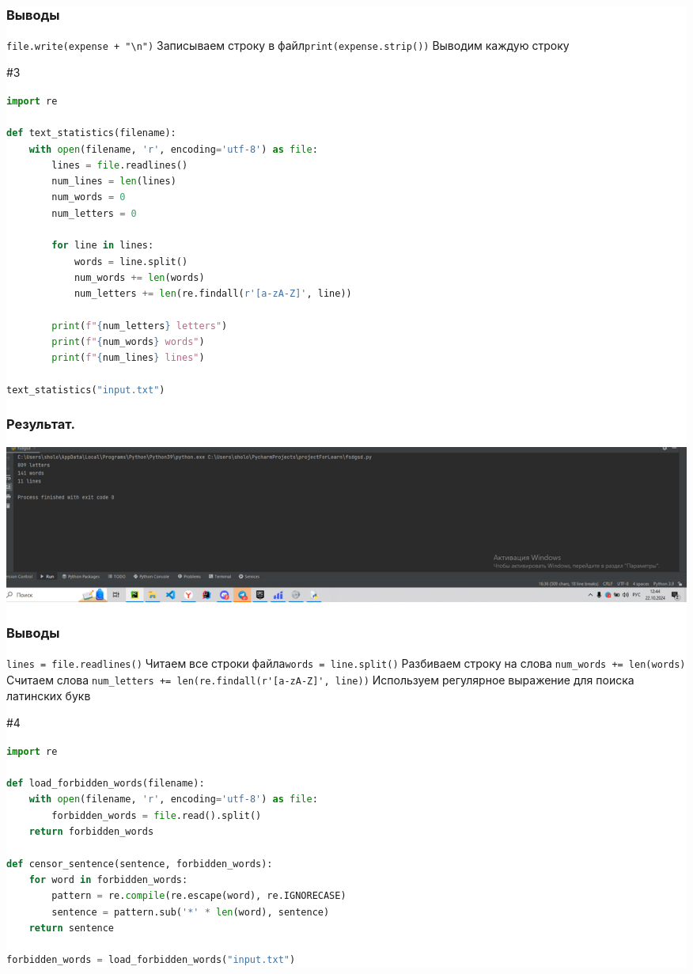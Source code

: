 ### Выводы

`file.write(expense + "\n")` Записываем строку в файл`print(expense.strip())` Выводим каждую строку
  
#3

```python
import re

def text_statistics(filename):
    with open(filename, 'r', encoding='utf-8') as file:
        lines = file.readlines()
        num_lines = len(lines)
        num_words = 0
        num_letters = 0

        for line in lines:
            words = line.split()
            num_words += len(words)
            num_letters += len(re.findall(r'[a-zA-Z]', line))

        print(f"{num_letters} letters")
        print(f"{num_words} words")
        print(f"{num_lines} lines")

text_statistics("input.txt")
```
### Результат.

![Меню](picsSam/3.1.png)

### Выводы

`lines = file.readlines()` Читаем все строки файла`words = line.split()` Разбиваем строку на слова
`num_words += len(words)` Считаем слова `num_letters += len(re.findall(r'[a-zA-Z]', line))` Используем регулярное выражение для поиска латинских букв
  
#4


```python
import re

def load_forbidden_words(filename):
    with open(filename, 'r', encoding='utf-8') as file:
        forbidden_words = file.read().split()
    return forbidden_words

def censor_sentence(sentence, forbidden_words):
    for word in forbidden_words:
        pattern = re.compile(re.escape(word), re.IGNORECASE)
        sentence = pattern.sub('*' * len(word), sentence)
    return sentence

forbidden_words = load_forbidden_words("input.txt")

```